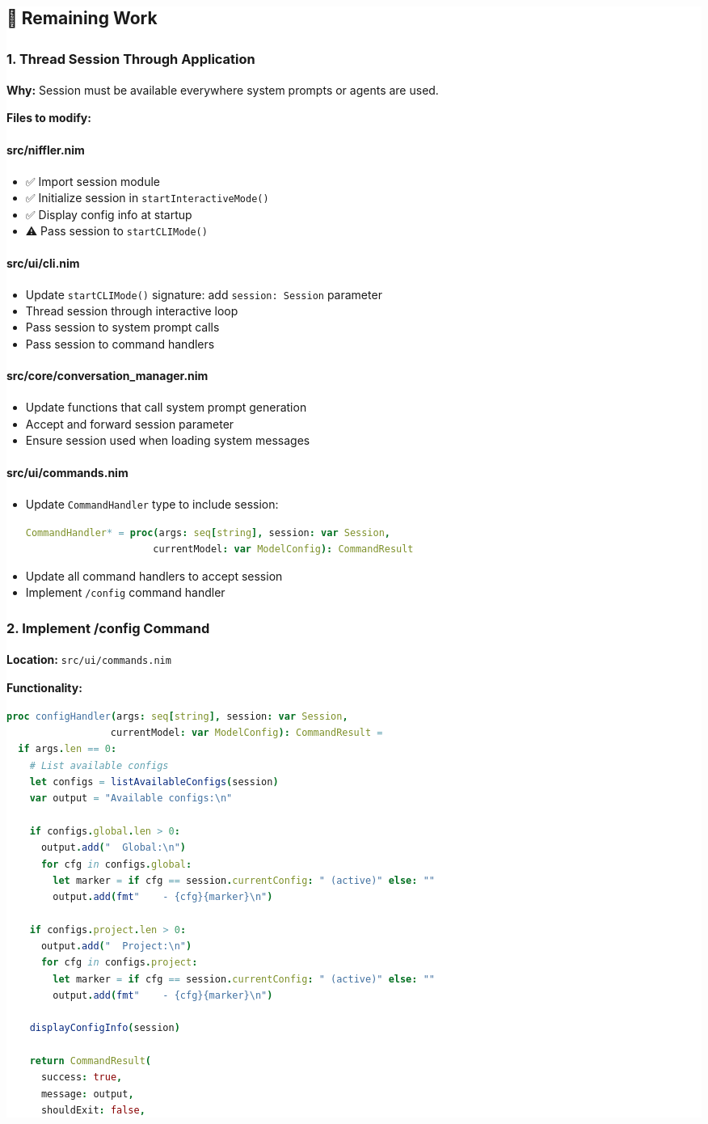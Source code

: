 ## 🚧 Remaining Work

### 1. Thread Session Through Application

**Why:** Session must be available everywhere system prompts or agents are used.

**Files to modify:**

#### src/niffler.nim
- ✅ Import session module
- ✅ Initialize session in `startInteractiveMode()`
- ✅ Display config info at startup
- ⚠️ Pass session to `startCLIMode()`

#### src/ui/cli.nim
- Update `startCLIMode()` signature: add `session: Session` parameter
- Thread session through interactive loop
- Pass session to system prompt calls
- Pass session to command handlers

#### src/core/conversation_manager.nim
- Update functions that call system prompt generation
- Accept and forward session parameter
- Ensure session used when loading system messages

#### src/ui/commands.nim
- Update `CommandHandler` type to include session:
  ```nim
  CommandHandler* = proc(args: seq[string], session: var Session,
                        currentModel: var ModelConfig): CommandResult
  ```
- Update all command handlers to accept session
- Implement `/config` command handler

### 2. Implement /config Command

**Location:** `src/ui/commands.nim`

**Functionality:**
```nim
proc configHandler(args: seq[string], session: var Session,
                  currentModel: var ModelConfig): CommandResult =
  if args.len == 0:
    # List available configs
    let configs = listAvailableConfigs(session)
    var output = "Available configs:\n"

    if configs.global.len > 0:
      output.add("  Global:\n")
      for cfg in configs.global:
        let marker = if cfg == session.currentConfig: " (active)" else: ""
        output.add(fmt"    - {cfg}{marker}\n")

    if configs.project.len > 0:
      output.add("  Project:\n")
      for cfg in configs.project:
        let marker = if cfg == session.currentConfig: " (active)" else: ""
        output.add(fmt"    - {cfg}{marker}\n")

    displayConfigInfo(session)

    return CommandResult(
      success: true,
      message: output,
      shouldExit: false,
```